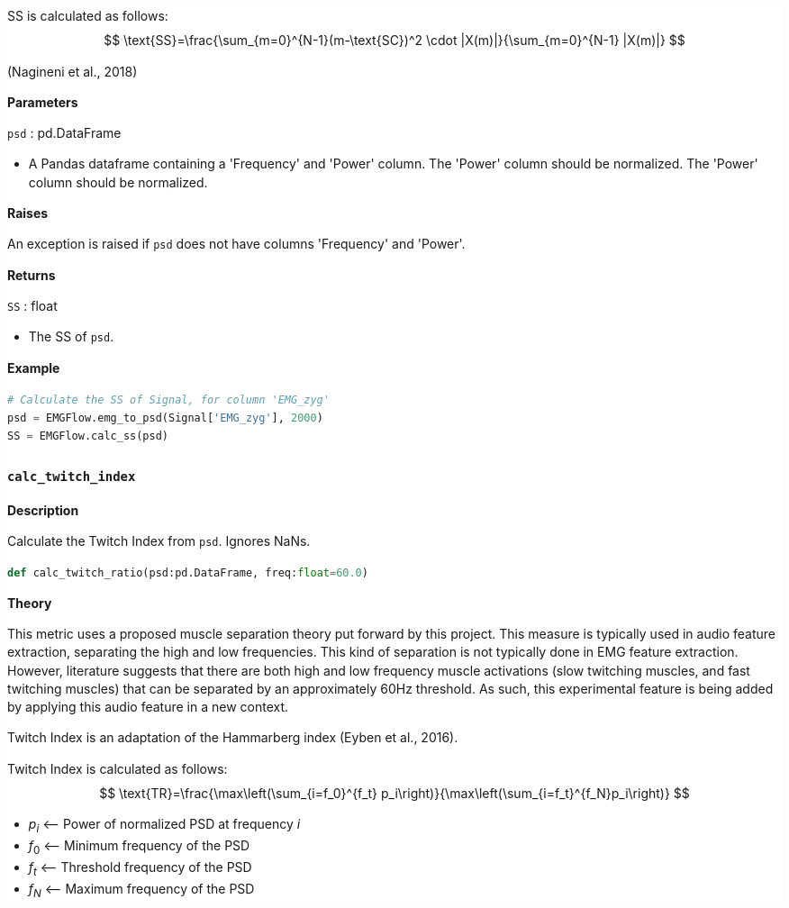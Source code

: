 SS is calculated as follows:
$$
\text{SS}=\frac{\sum_{m=0}^{N-1}(m-\text{SC})^2 \cdot |X(m)|}{\sum_{m=0}^{N-1}
|X(m)|}
$$

(Nagineni et al., 2018)

**Parameters**

`psd` : pd.DataFrame
- A Pandas dataframe containing a 'Frequency' and 'Power' column. The 'Power' column should be normalized. The 'Power' column should be normalized.

**Raises**

An exception is raised if `psd` does not have columns 'Frequency' and 'Power'.

**Returns**

`SS` : float
- The SS of `psd`.

**Example**

```python
# Calculate the SS of Signal, for column 'EMG_zyg'
psd = EMGFlow.emg_to_psd(Signal['EMG_zyg'], 2000)
SS = EMGFlow.calc_ss(psd)
```





### `calc_twitch_index`

**Description**

Calculate the Twitch Index from `psd`. Ignores NaNs.

```python
def calc_twitch_ratio(psd:pd.DataFrame, freq:float=60.0)
```

**Theory**

This metric uses a proposed muscle separation theory put forward by this project. This measure is typically used in audio feature extraction, separating the high and low frequencies. This kind of separation is not typically done in EMG feature extraction. However, literature suggests that there are both high and low frequency muscle activations (slow twitching muscles, and fast twitching muscles) that can be separated by an approximately 60Hz threshold. As such, this experimental feature is being added by applying this audio feature in a new context.

Twitch Index is an adaptation of the Hammarberg index (Eyben et al., 2016).

Twitch Index is calculated as follows:
$$
\text{TR}=\frac{\max\left(\sum_{i=f_0}^{f_t} p_i\right)}{\max\left(\sum_{i=f_t}^{f_N}p_i\right)}
$$
- $p_i$ <-- Power of normalized PSD at frequency $i$
- $f_0$ <-- Minimum frequency of the PSD
- $f_t$ <-- Threshold frequency of the PSD
- $f_N$ <-- Maximum frequency of the PSD
